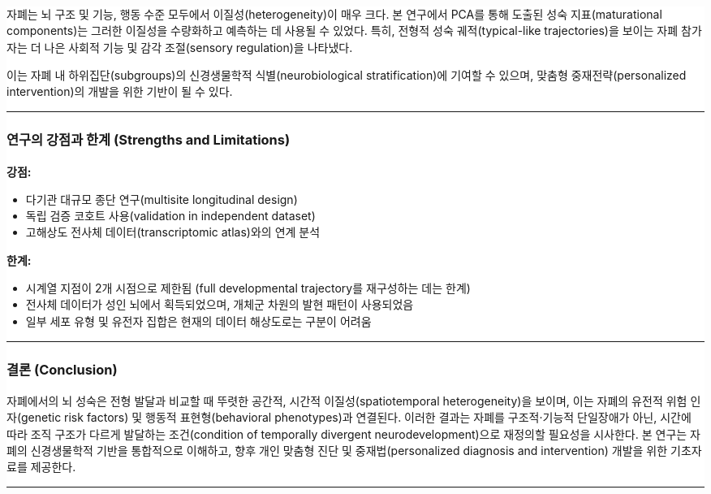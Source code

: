 자폐는 뇌 구조 및 기능, 행동 수준 모두에서 이질성(heterogeneity)이 매우 크다. 본 연구에서 PCA를 통해 도출된 성숙 지표(maturational components)는 그러한 이질성을 수량화하고 예측하는 데 사용될 수 있었다. 특히, 전형적 성숙 궤적(typical-like trajectories)을 보이는 자폐 참가자는 더 나은 사회적 기능 및 감각 조절(sensory regulation)을 나타냈다.

이는 자폐 내 하위집단(subgroups)의 신경생물학적 식별(neurobiological stratification)에 기여할 수 있으며, 맞춤형 중재전략(personalized intervention)의 개발을 위한 기반이 될 수 있다.

---

### 연구의 강점과 한계 (Strengths and Limitations)

**강점:**

* 다기관 대규모 종단 연구(multisite longitudinal design)
* 독립 검증 코호트 사용(validation in independent dataset)
* 고해상도 전사체 데이터(transcriptomic atlas)와의 연계 분석

**한계:**

* 시계열 지점이 2개 시점으로 제한됨 (full developmental trajectory를 재구성하는 데는 한계)
* 전사체 데이터가 성인 뇌에서 획득되었으며, 개체군 차원의 발현 패턴이 사용되었음
* 일부 세포 유형 및 유전자 집합은 현재의 데이터 해상도로는 구분이 어려움

---

### 결론 (Conclusion)

자폐에서의 뇌 성숙은 전형 발달과 비교할 때 뚜렷한 공간적, 시간적 이질성(spatiotemporal heterogeneity)을 보이며, 이는 자폐의 유전적 위험 인자(genetic risk factors) 및 행동적 표현형(behavioral phenotypes)과 연결된다. 이러한 결과는 자폐를 구조적·기능적 단일장애가 아닌, 시간에 따라 조직 구조가 다르게 발달하는 조건(condition of temporally divergent neurodevelopment)으로 재정의할 필요성을 시사한다. 본 연구는 자폐의 신경생물학적 기반을 통합적으로 이해하고, 향후 개인 맞춤형 진단 및 중재법(personalized diagnosis and intervention) 개발을 위한 기초자료를 제공한다.

---
